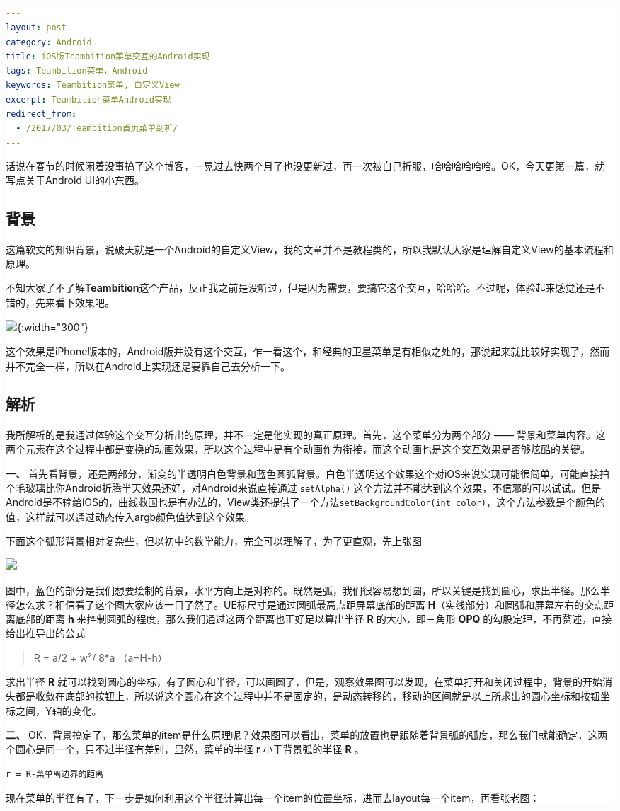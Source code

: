 ```yaml
---
layout: post
category: Android
title: iOS版Teambition菜单交互的Android实现
tags: Teambition菜单，Android
keywords: Teambition菜单, 自定义View
excerpt: Teambition菜单Android实现
redirect_from:
  - /2017/03/Teambition首页菜单剖析/
---
```


话说在春节的时候闲着没事搞了这个博客，一晃过去快两个月了也没更新过，再一次被自己折服，哈哈哈哈哈哈。OK，今天更第一篇，就写点关于Android UI的小东西。

## 背景

这篇软文的知识背景，说破天就是一个Android的自定义View，我的文章并不是教程类的，所以我默认大家是理解自定义View的基本流程和原理。

不知大家了不了解**Teambition**这个产品，反正我之前是没听过，但是因为需要，要搞它这个交互，哈哈哈。不过呢，体验起来感觉还是不错的，先来看下效果吧。

![](http://ww1.sinaimg.cn/large/4f262e75ly1fdq5onfnx7g20h40u07wi.gif){:width="300"}

这个效果是iPhone版本的，Android版并没有这个交互，乍一看这个，和经典的卫星菜单是有相似之处的，那说起来就比较好实现了，然而并不完全一样，所以在Android上实现还是要靠自己去分析一下。

## 解析

我所解析的是我通过体验这个交互分析出的原理，并不一定是他实现的真正原理。首先，这个菜单分为两个部分 —— 背景和菜单内容。这两个元素在这个过程中都是变换的动画效果，所以这个过程中是有个动画作为衔接，而这个动画也是这个交互效果是否够炫酷的关键。


**一、** 首先看背景，还是两部分，渐变的半透明白色背景和蓝色圆弧背景。白色半透明这个效果这个对iOS来说实现可能很简单，可能直接拍个毛玻璃比你Android折腾半天效果还好，对Android来说直接通过 `setAlpha()` 这个方法并不能达到这个效果，不信邪的可以试试。但是Android是不输给iOS的，曲线救国也是有办法的，View类还提供了一个方法`setBackgroundColor(int color)`，这个方法参数是个颜色的值，这样就可以通过动态传入argb颜色值达到这个效果。


下面这个弧形背景相对复杂些，但以初中的数学能力，完全可以理解了，为了更直观，先上张图


![](http://ww1.sinaimg.cn/large/4f262e75ly1fdq5pcdl0nj20rs0rst95.jpg)


图中，蓝色的部分是我们想要绘制的背景，水平方向上是对称的。既然是弧，我们很容易想到圆，所以关键是找到圆心，求出半径。那么半径怎么求？相信看了这个图大家应该一目了然了。UE标尺寸是通过圆弧最高点距屏幕底部的距离 **H**（实线部分）和圆弧和屏幕左右的交点距离底部的距离 **h** 来控制圆弧的程度，那么我们通过这两个距离也正好足以算出半径 **R** 的大小，即三角形 **OPQ** 的勾股定理，不再赘述，直接给出推导出的公式

> R = a/2 + w²/ 8*a   （a=H-h）

求出半径 **R** 就可以找到圆心的坐标，有了圆心和半径，可以画圆了，但是，观察效果图可以发现，在菜单打开和关闭过程中，背景的开始消失都是收敛在底部的按钮上，所以说这个圆心在这个过程中并不是固定的，是动态转移的，移动的区间就是以上所求出的圆心坐标和按钮坐标之间，Y轴的变化。

**二、** OK，背景搞定了，那么菜单的item是什么原理呢？效果图可以看出，菜单的放置也是跟随着背景弧的弧度，那么我们就能确定，这两个圆心是同一个，只不过半径有差别，显然，菜单的半径 **r** 小于背景弧的半径 **R** 。

`r = R-菜单离边界的距离`

现在菜单的半径有了，下一步是如何利用这个半径计算出每一个item的位置坐标，进而去layout每一个item，再看张老图：
